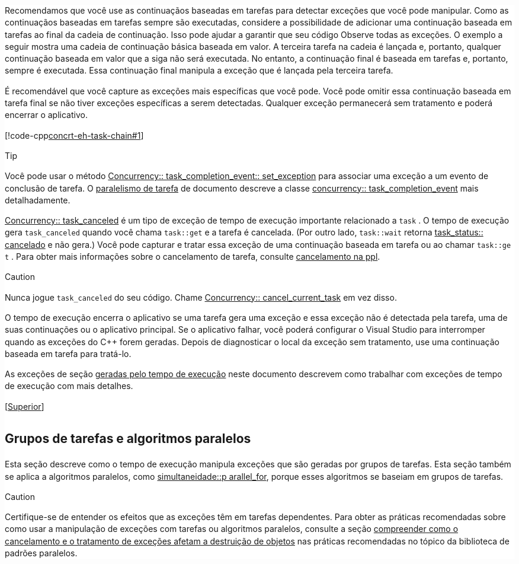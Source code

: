 Recomendamos que você use as continuaçãos baseadas em tarefas para detectar exceções que você pode manipular. Como as continuaçãos baseadas em tarefas sempre são executadas, considere a possibilidade de adicionar uma continuação baseada em tarefas ao final da cadeia de continuação. Isso pode ajudar a garantir que seu código Observe todas as exceções. O exemplo a seguir mostra uma cadeia de continuação básica baseada em valor. A terceira tarefa na cadeia é lançada e, portanto, qualquer continuação baseada em valor que a siga não será executada. No entanto, a continuação final é baseada em tarefas e, portanto, sempre é executada. Essa continuação final manipula a exceção que é lançada pela terceira tarefa.

É recomendável que você capture as exceções mais específicas que você pode. Você pode omitir essa continuação baseada em tarefa final se não tiver exceções específicas a serem detectadas. Qualquer exceção permanecerá sem tratamento e poderá encerrar o aplicativo.

[!code-cpp[concrt-eh-task-chain#1](../../parallel/concrt/codesnippet/cpp/exception-handling-in-the-concurrency-runtime_3.cpp)]

> [!TIP]
> Você pode usar o método [Concurrency:: task_completion_event:: set_exception](../../parallel/concrt/reference/task-completion-event-class.md) para associar uma exceção a um evento de conclusão de tarefa. O [paralelismo de tarefa](../../parallel/concrt/task-parallelism-concurrency-runtime.md) de documento descreve a classe [concurrency:: task_completion_event](../../parallel/concrt/reference/task-completion-event-class.md) mais detalhadamente.

[Concurrency:: task_canceled](../../parallel/concrt/reference/task-canceled-class.md) é um tipo de exceção de tempo de execução importante relacionado a `task` . O tempo de execução gera `task_canceled` quando você chama `task::get` e a tarefa é cancelada. (Por outro lado, `task::wait` retorna [task_status:: cancelado](reference/concurrency-namespace-enums.md#task_group_status) e não gera.) Você pode capturar e tratar essa exceção de uma continuação baseada em tarefa ou ao chamar `task::get` . Para obter mais informações sobre o cancelamento de tarefa, consulte [cancelamento na ppl](cancellation-in-the-ppl.md).

> [!CAUTION]
> Nunca jogue `task_canceled` do seu código. Chame [Concurrency:: cancel_current_task](reference/concurrency-namespace-functions.md#cancel_current_task) em vez disso.

O tempo de execução encerra o aplicativo se uma tarefa gera uma exceção e essa exceção não é detectada pela tarefa, uma de suas continuações ou o aplicativo principal. Se o aplicativo falhar, você poderá configurar o Visual Studio para interromper quando as exceções do C++ forem geradas. Depois de diagnosticar o local da exceção sem tratamento, use uma continuação baseada em tarefa para tratá-lo.

As exceções de seção [geradas pelo tempo de execução](#runtime) neste documento descrevem como trabalhar com exceções de tempo de execução com mais detalhes.

[[Superior](#top)]

## <a name="task-groups-and-parallel-algorithms"></a><a name="task_groups"></a>Grupos de tarefas e algoritmos paralelos

Esta seção descreve como o tempo de execução manipula exceções que são geradas por grupos de tarefas. Esta seção também se aplica a algoritmos paralelos, como [simultaneidade::p arallel_for](reference/concurrency-namespace-functions.md#parallel_for), porque esses algoritmos se baseiam em grupos de tarefas.

> [!CAUTION]
> Certifique-se de entender os efeitos que as exceções têm em tarefas dependentes. Para obter as práticas recomendadas sobre como usar a manipulação de exceções com tarefas ou algoritmos paralelos, consulte a seção [compreender como o cancelamento e o tratamento de exceções afetam a destruição de objetos](../../parallel/concrt/best-practices-in-the-parallel-patterns-library.md#object-destruction) nas práticas recomendadas no tópico da biblioteca de padrões paralelos.
